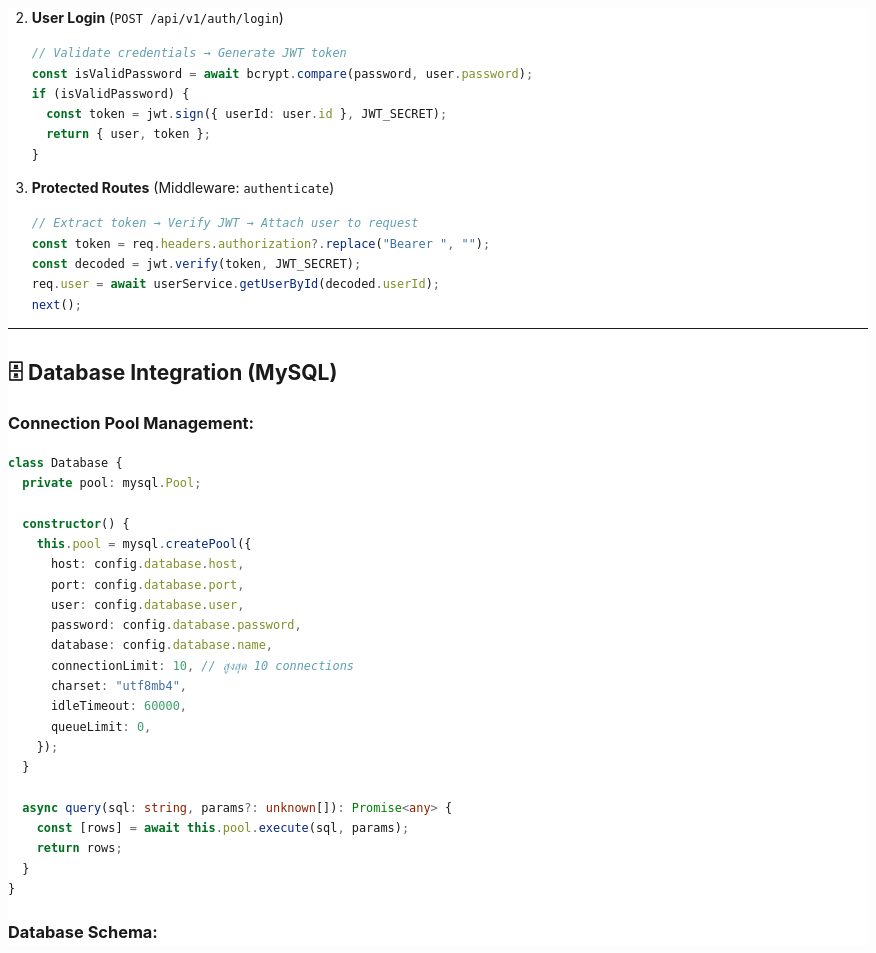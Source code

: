 2. **User Login** (`POST /api/v1/auth/login`)

   ```typescript
   // Validate credentials → Generate JWT token
   const isValidPassword = await bcrypt.compare(password, user.password);
   if (isValidPassword) {
     const token = jwt.sign({ userId: user.id }, JWT_SECRET);
     return { user, token };
   }
   ```

3. **Protected Routes** (Middleware: `authenticate`)
   ```typescript
   // Extract token → Verify JWT → Attach user to request
   const token = req.headers.authorization?.replace("Bearer ", "");
   const decoded = jwt.verify(token, JWT_SECRET);
   req.user = await userService.getUserById(decoded.userId);
   next();
   ```

---

## 🗄️ Database Integration (MySQL)

### **Connection Pool Management:**

```typescript
class Database {
  private pool: mysql.Pool;

  constructor() {
    this.pool = mysql.createPool({
      host: config.database.host,
      port: config.database.port,
      user: config.database.user,
      password: config.database.password,
      database: config.database.name,
      connectionLimit: 10, // สูงสุด 10 connections
      charset: "utf8mb4",
      idleTimeout: 60000,
      queueLimit: 0,
    });
  }

  async query(sql: string, params?: unknown[]): Promise<any> {
    const [rows] = await this.pool.execute(sql, params);
    return rows;
  }
}
```

### **Database Schema:**

